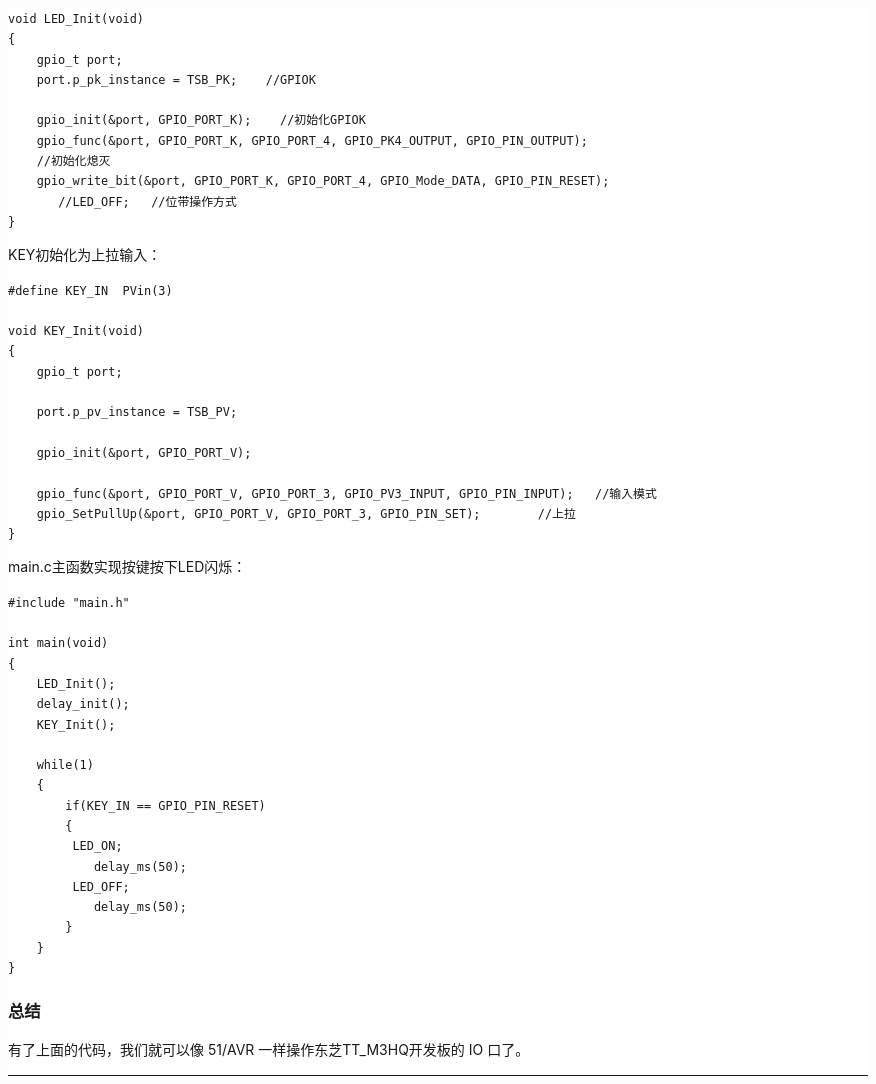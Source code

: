 	void LED_Init(void)
	{
	    gpio_t port;
	    port.p_pk_instance = TSB_PK;    //GPIOK
	    
	    gpio_init(&port, GPIO_PORT_K);    //初始化GPIOK 
	    gpio_func(&port, GPIO_PORT_K, GPIO_PORT_4, GPIO_PK4_OUTPUT, GPIO_PIN_OUTPUT);
	    //初始化熄灭
	    gpio_write_bit(&port, GPIO_PORT_K, GPIO_PORT_4, GPIO_Mode_DATA, GPIO_PIN_RESET);
           //LED_OFF;	//位带操作方式
	}

KEY初始化为上拉输入：
	

	#define KEY_IN 	PVin(3)

	void KEY_Init(void)
	{
	    gpio_t port;
	
	    port.p_pv_instance = TSB_PV;    
	    
	    gpio_init(&port, GPIO_PORT_V);    
	
	    gpio_func(&port, GPIO_PORT_V, GPIO_PORT_3, GPIO_PV3_INPUT, GPIO_PIN_INPUT);   //输入模式
	    gpio_SetPullUp(&port, GPIO_PORT_V, GPIO_PORT_3, GPIO_PIN_SET);        //上拉
	}

main.c主函数实现按键按下LED闪烁：

	#include "main.h"
	
	int main(void)
	{
	    LED_Init();
	    delay_init();
	    KEY_Init();
	    
	    while(1)
	    {
	        if(KEY_IN == GPIO_PIN_RESET)
	        {
		     LED_ON;
	            delay_ms(50);
		     LED_OFF;
	            delay_ms(50);
	        }
	    }
	}

### 总结

有了上面的代码，我们就可以像 51/AVR 一样操作东芝TT_M3HQ开发板的 IO 口了。

-----
